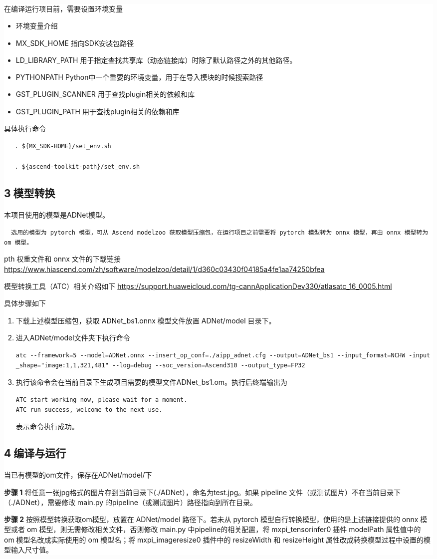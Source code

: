 
在编译运行项目前，需要设置环境变量
- 环境变量介绍

- MX_SDK_HOME 指向SDK安装包路径
- LD_LIBRARY_PATH  用于指定查找共享库（动态链接库）时除了默认路径之外的其他路径。
- PYTHONPATH   Python中一个重要的环境变量，用于在导入模块的时候搜索路径
- GST_PLUGIN_SCANNER   用于查找plugin相关的依赖和库
- GST_PLUGIN_PATH      用于查找plugin相关的依赖和库
  
具体执行命令

```
   . ${MX_SDK-HOME}/set_env.sh
	
   . ${ascend-toolkit-path}/set_env.sh
```

## 3  模型转换

本项目使用的模型是ADNet模型。
    
      选用的模型为 pytorch 模型，可从 Ascend modelzoo 获取模型压缩包，在运行项目之前需要将 pytorch 模型转为 onnx 模型，再由 onnx 模型转为 om 模型。
pth 权重文件和 onnx 文件的下载链接
https://www.hiascend.com/zh/software/modelzoo/detail/1/d360c03430f04185a4fe1aa74250bfea
    
模型转换工具（ATC）相关介绍如下
https://support.huaweicloud.com/tg-cannApplicationDev330/atlasatc_16_0005.html
    
具体步骤如下

1. 下载上述模型压缩包，获取 ADNet_bs1.onnx 模型文件放置 ADNet/model 目录下。

2. 进入ADNet/model文件夹下执行命令

   ```
   atc --framework=5 --model=ADNet.onnx --insert_op_conf=./aipp_adnet.cfg --output=ADNet_bs1 --input_format=NCHW -input_shape="image:1,1,321,481" --log=debug --soc_version=Ascend310 --output_type=FP32

   ```

3. 执行该命令会在当前目录下生成项目需要的模型文件ADNet_bs1.om。执行后终端输出为

   ```
   ATC start working now, please wait for a moment.
   ATC run success, welcome to the next use.
   ```

   表示命令执行成功。

## 4  编译与运行

当已有模型的om文件，保存在ADNet/model/下

**步骤 1**  将任意一张jpg格式的图片存到当前目录下(./ADNet），命名为test.jpg。如果 pipeline 文件（或测试图片）不在当前目录下（./ADNet），需要修改 main.py 的pipeline（或测试图片）路径指向到所在目录。

**步骤 2**   按照模型转换获取om模型，放置在 ADNet/model 路径下。若未从 pytorch 模型自行转换模型，使用的是上述链接提供的 onnx 模型或者 om 模型，则无需修改相关文件，否则修改 main.py 中pipeline的相关配置，将 mxpi_tensorinfer0 插件 modelPath 属性值中的 om 模型名改成实际使用的 om 模型名；将 mxpi_imageresize0 插件中的 resizeWidth 和 resizeHeight 属性改成转换模型过程中设置的模型输入尺寸值。
